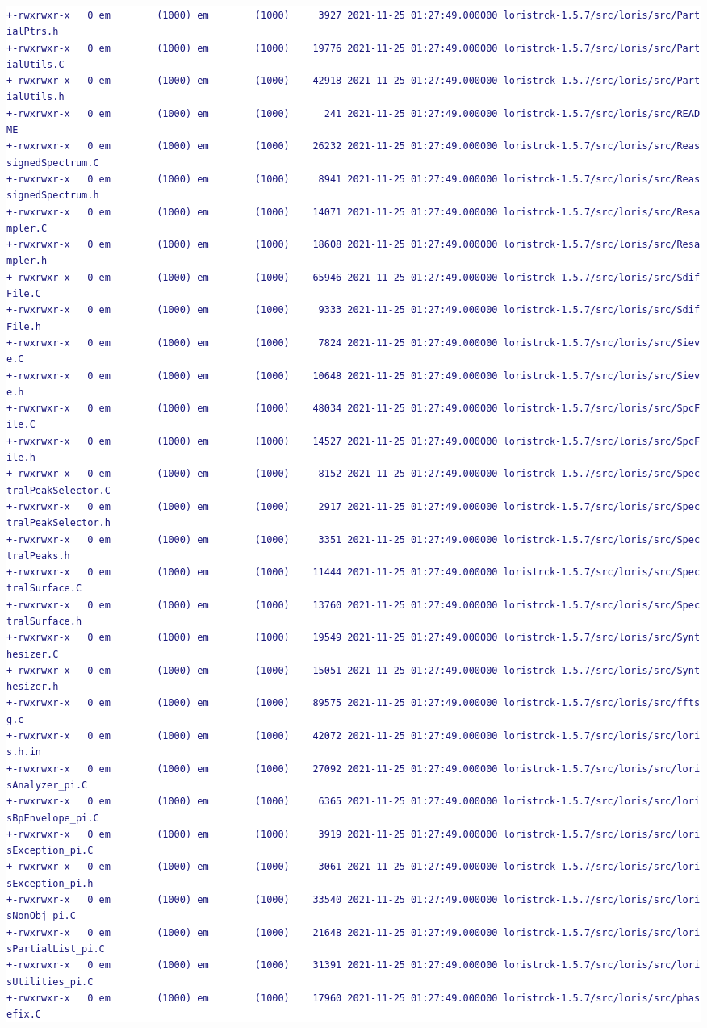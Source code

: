 ```diff
+-rwxrwxr-x   0 em        (1000) em        (1000)     3927 2021-11-25 01:27:49.000000 loristrck-1.5.7/src/loris/src/PartialPtrs.h
+-rwxrwxr-x   0 em        (1000) em        (1000)    19776 2021-11-25 01:27:49.000000 loristrck-1.5.7/src/loris/src/PartialUtils.C
+-rwxrwxr-x   0 em        (1000) em        (1000)    42918 2021-11-25 01:27:49.000000 loristrck-1.5.7/src/loris/src/PartialUtils.h
+-rwxrwxr-x   0 em        (1000) em        (1000)      241 2021-11-25 01:27:49.000000 loristrck-1.5.7/src/loris/src/README
+-rwxrwxr-x   0 em        (1000) em        (1000)    26232 2021-11-25 01:27:49.000000 loristrck-1.5.7/src/loris/src/ReassignedSpectrum.C
+-rwxrwxr-x   0 em        (1000) em        (1000)     8941 2021-11-25 01:27:49.000000 loristrck-1.5.7/src/loris/src/ReassignedSpectrum.h
+-rwxrwxr-x   0 em        (1000) em        (1000)    14071 2021-11-25 01:27:49.000000 loristrck-1.5.7/src/loris/src/Resampler.C
+-rwxrwxr-x   0 em        (1000) em        (1000)    18608 2021-11-25 01:27:49.000000 loristrck-1.5.7/src/loris/src/Resampler.h
+-rwxrwxr-x   0 em        (1000) em        (1000)    65946 2021-11-25 01:27:49.000000 loristrck-1.5.7/src/loris/src/SdifFile.C
+-rwxrwxr-x   0 em        (1000) em        (1000)     9333 2021-11-25 01:27:49.000000 loristrck-1.5.7/src/loris/src/SdifFile.h
+-rwxrwxr-x   0 em        (1000) em        (1000)     7824 2021-11-25 01:27:49.000000 loristrck-1.5.7/src/loris/src/Sieve.C
+-rwxrwxr-x   0 em        (1000) em        (1000)    10648 2021-11-25 01:27:49.000000 loristrck-1.5.7/src/loris/src/Sieve.h
+-rwxrwxr-x   0 em        (1000) em        (1000)    48034 2021-11-25 01:27:49.000000 loristrck-1.5.7/src/loris/src/SpcFile.C
+-rwxrwxr-x   0 em        (1000) em        (1000)    14527 2021-11-25 01:27:49.000000 loristrck-1.5.7/src/loris/src/SpcFile.h
+-rwxrwxr-x   0 em        (1000) em        (1000)     8152 2021-11-25 01:27:49.000000 loristrck-1.5.7/src/loris/src/SpectralPeakSelector.C
+-rwxrwxr-x   0 em        (1000) em        (1000)     2917 2021-11-25 01:27:49.000000 loristrck-1.5.7/src/loris/src/SpectralPeakSelector.h
+-rwxrwxr-x   0 em        (1000) em        (1000)     3351 2021-11-25 01:27:49.000000 loristrck-1.5.7/src/loris/src/SpectralPeaks.h
+-rwxrwxr-x   0 em        (1000) em        (1000)    11444 2021-11-25 01:27:49.000000 loristrck-1.5.7/src/loris/src/SpectralSurface.C
+-rwxrwxr-x   0 em        (1000) em        (1000)    13760 2021-11-25 01:27:49.000000 loristrck-1.5.7/src/loris/src/SpectralSurface.h
+-rwxrwxr-x   0 em        (1000) em        (1000)    19549 2021-11-25 01:27:49.000000 loristrck-1.5.7/src/loris/src/Synthesizer.C
+-rwxrwxr-x   0 em        (1000) em        (1000)    15051 2021-11-25 01:27:49.000000 loristrck-1.5.7/src/loris/src/Synthesizer.h
+-rwxrwxr-x   0 em        (1000) em        (1000)    89575 2021-11-25 01:27:49.000000 loristrck-1.5.7/src/loris/src/fftsg.c
+-rwxrwxr-x   0 em        (1000) em        (1000)    42072 2021-11-25 01:27:49.000000 loristrck-1.5.7/src/loris/src/loris.h.in
+-rwxrwxr-x   0 em        (1000) em        (1000)    27092 2021-11-25 01:27:49.000000 loristrck-1.5.7/src/loris/src/lorisAnalyzer_pi.C
+-rwxrwxr-x   0 em        (1000) em        (1000)     6365 2021-11-25 01:27:49.000000 loristrck-1.5.7/src/loris/src/lorisBpEnvelope_pi.C
+-rwxrwxr-x   0 em        (1000) em        (1000)     3919 2021-11-25 01:27:49.000000 loristrck-1.5.7/src/loris/src/lorisException_pi.C
+-rwxrwxr-x   0 em        (1000) em        (1000)     3061 2021-11-25 01:27:49.000000 loristrck-1.5.7/src/loris/src/lorisException_pi.h
+-rwxrwxr-x   0 em        (1000) em        (1000)    33540 2021-11-25 01:27:49.000000 loristrck-1.5.7/src/loris/src/lorisNonObj_pi.C
+-rwxrwxr-x   0 em        (1000) em        (1000)    21648 2021-11-25 01:27:49.000000 loristrck-1.5.7/src/loris/src/lorisPartialList_pi.C
+-rwxrwxr-x   0 em        (1000) em        (1000)    31391 2021-11-25 01:27:49.000000 loristrck-1.5.7/src/loris/src/lorisUtilities_pi.C
+-rwxrwxr-x   0 em        (1000) em        (1000)    17960 2021-11-25 01:27:49.000000 loristrck-1.5.7/src/loris/src/phasefix.C
```